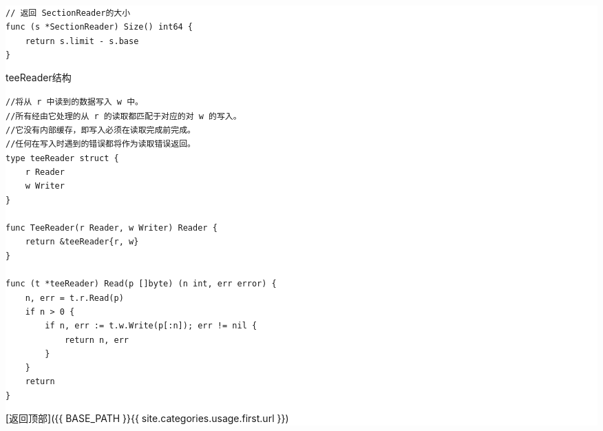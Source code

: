 	// 返回 SectionReader的大小
	func (s *SectionReader) Size() int64 { 
		return s.limit - s.base 
	}

teeReader结构

	//将从 r 中读到的数据写入 w 中。
	//所有经由它处理的从 r 的读取都匹配于对应的对 w 的写入。
	//它没有内部缓存，即写入必须在读取完成前完成。
	//任何在写入时遇到的错误都将作为读取错误返回。
	type teeReader struct {
		r Reader
		w Writer
	}

	func TeeReader(r Reader, w Writer) Reader {
		return &teeReader{r, w}
	}

	func (t *teeReader) Read(p []byte) (n int, err error) {
		n, err = t.r.Read(p)
		if n > 0 {
			if n, err := t.w.Write(p[:n]); err != nil {
				return n, err
			}
		}
		return
	}

[返回顶部]({{ BASE_PATH }}{{ site.categories.usage.first.url }})
